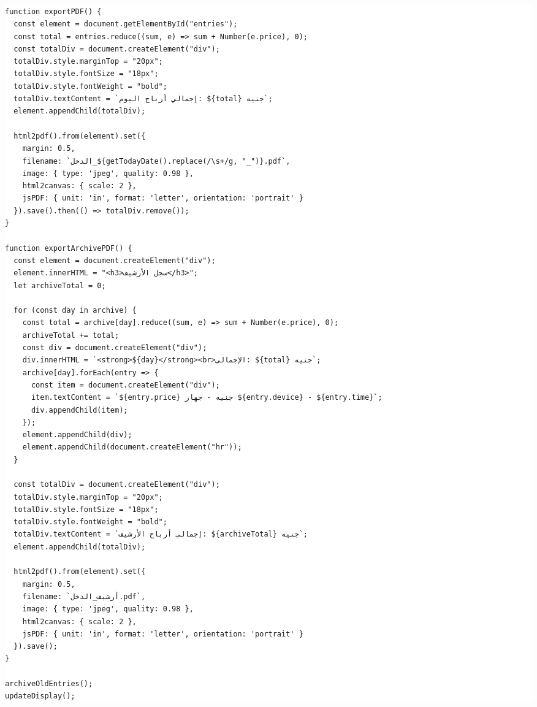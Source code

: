     function exportPDF() {
      const element = document.getElementById("entries");
      const total = entries.reduce((sum, e) => sum + Number(e.price), 0);
      const totalDiv = document.createElement("div");
      totalDiv.style.marginTop = "20px";
      totalDiv.style.fontSize = "18px";
      totalDiv.style.fontWeight = "bold";
      totalDiv.textContent = `إجمالي أرباح اليوم: ${total} جنيه`;
      element.appendChild(totalDiv);

      html2pdf().from(element).set({
        margin: 0.5,
        filename: `الدخل_${getTodayDate().replace(/\s+/g, "_")}.pdf`,
        image: { type: 'jpeg', quality: 0.98 },
        html2canvas: { scale: 2 },
        jsPDF: { unit: 'in', format: 'letter', orientation: 'portrait' }
      }).save().then(() => totalDiv.remove());
    }

    function exportArchivePDF() {
      const element = document.createElement("div");
      element.innerHTML = "<h3>سجل الأرشيف</h3>";
      let archiveTotal = 0;

      for (const day in archive) {
        const total = archive[day].reduce((sum, e) => sum + Number(e.price), 0);
        archiveTotal += total;
        const div = document.createElement("div");
        div.innerHTML = `<strong>${day}</strong><br>الإجمالي: ${total} جنيه`;
        archive[day].forEach(entry => {
          const item = document.createElement("div");
          item.textContent = `${entry.price} جنيه - جهاز ${entry.device} - ${entry.time}`;
          div.appendChild(item);
        });
        element.appendChild(div);
        element.appendChild(document.createElement("hr"));
      }

      const totalDiv = document.createElement("div");
      totalDiv.style.marginTop = "20px";
      totalDiv.style.fontSize = "18px";
      totalDiv.style.fontWeight = "bold";
      totalDiv.textContent = `إجمالي أرباح الأرشيف: ${archiveTotal} جنيه`;
      element.appendChild(totalDiv);

      html2pdf().from(element).set({
        margin: 0.5,
        filename: `أرشيف_الدخل.pdf`,
        image: { type: 'jpeg', quality: 0.98 },
        html2canvas: { scale: 2 },
        jsPDF: { unit: 'in', format: 'letter', orientation: 'portrait' }
      }).save();
    }

    archiveOldEntries();
    updateDisplay();
  </script>
</body>
</html>
